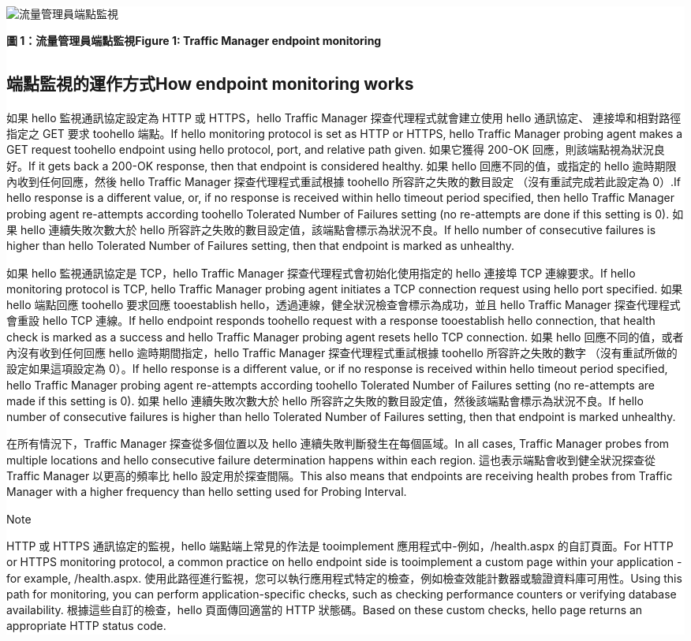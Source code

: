 ![流量管理員端點監視](./media/traffic-manager-monitoring/endpoint-monitoring-settings.png)

<span data-ttu-id="3183e-136">**圖 1：流量管理員端點監視**</span><span class="sxs-lookup"><span data-stu-id="3183e-136">**Figure 1:  Traffic Manager endpoint monitoring**</span></span>

## <a name="how-endpoint-monitoring-works"></a><span data-ttu-id="3183e-137">端點監視的運作方式</span><span class="sxs-lookup"><span data-stu-id="3183e-137">How endpoint monitoring works</span></span>

<span data-ttu-id="3183e-138">如果 hello 監視通訊協定設定為 HTTP 或 HTTPS，hello Traffic Manager 探查代理程式就會建立使用 hello 通訊協定、 連接埠和相對路徑指定之 GET 要求 toohello 端點。</span><span class="sxs-lookup"><span data-stu-id="3183e-138">If hello monitoring protocol is set as HTTP or HTTPS, hello Traffic Manager probing agent makes a GET request toohello endpoint using hello protocol, port, and relative path given.</span></span> <span data-ttu-id="3183e-139">如果它獲得 200-OK 回應，則該端點視為狀況良好。</span><span class="sxs-lookup"><span data-stu-id="3183e-139">If it gets back a 200-OK response, then that endpoint is considered healthy.</span></span> <span data-ttu-id="3183e-140">如果 hello 回應不同的值，或指定的 hello 逾時期限內收到任何回應，然後 hello Traffic Manager 探查代理程式重試根據 toohello 所容許之失敗的數目設定 （沒有重試完成若此設定為 0）.</span><span class="sxs-lookup"><span data-stu-id="3183e-140">If hello response is a different value, or, if no response is received within hello timeout period specified, then hello Traffic Manager probing agent re-attempts according toohello Tolerated Number of Failures setting (no re-attempts are done if this setting is 0).</span></span> <span data-ttu-id="3183e-141">如果 hello 連續失敗次數大於 hello 所容許之失敗的數目設定值，該端點會標示為狀況不良。</span><span class="sxs-lookup"><span data-stu-id="3183e-141">If hello number of consecutive failures is higher than hello Tolerated Number of Failures setting, then that endpoint is marked as unhealthy.</span></span> 

<span data-ttu-id="3183e-142">如果 hello 監視通訊協定是 TCP，hello Traffic Manager 探查代理程式會初始化使用指定的 hello 連接埠 TCP 連線要求。</span><span class="sxs-lookup"><span data-stu-id="3183e-142">If hello monitoring protocol is TCP, hello Traffic Manager probing agent initiates a TCP connection request using hello port specified.</span></span> <span data-ttu-id="3183e-143">如果 hello 端點回應 toohello 要求回應 tooestablish hello，透過連線，健全狀況檢查會標示為成功，並且 hello Traffic Manager 探查代理程式會重設 hello TCP 連線。</span><span class="sxs-lookup"><span data-stu-id="3183e-143">If hello endpoint responds toohello request with a response tooestablish hello connection, that health check is marked as a success and hello Traffic Manager probing agent resets hello TCP connection.</span></span> <span data-ttu-id="3183e-144">如果 hello 回應不同的值，或者內沒有收到任何回應 hello 逾時期間指定，hello Traffic Manager 探查代理程式重試根據 toohello 所容許之失敗的數字 （沒有重試所做的設定如果這項設定為 0）。</span><span class="sxs-lookup"><span data-stu-id="3183e-144">If hello response is a different value, or if no response is received within hello timeout period specified, hello Traffic Manager probing agent re-attempts according toohello Tolerated Number of Failures setting (no re-attempts are made if this setting is 0).</span></span> <span data-ttu-id="3183e-145">如果 hello 連續失敗次數大於 hello 所容許之失敗的數目設定值，然後該端點會標示為狀況不良。</span><span class="sxs-lookup"><span data-stu-id="3183e-145">If hello number of consecutive failures is higher than hello Tolerated Number of Failures setting, then that endpoint is marked unhealthy.</span></span>

<span data-ttu-id="3183e-146">在所有情況下，Traffic Manager 探查從多個位置以及 hello 連續失敗判斷發生在每個區域。</span><span class="sxs-lookup"><span data-stu-id="3183e-146">In all cases, Traffic Manager probes from multiple locations and hello consecutive failure determination happens within each region.</span></span> <span data-ttu-id="3183e-147">這也表示端點會收到健全狀況探查從 Traffic Manager 以更高的頻率比 hello 設定用於探查間隔。</span><span class="sxs-lookup"><span data-stu-id="3183e-147">This also means that endpoints are receiving health probes from Traffic Manager with a higher frequency than hello setting used for Probing Interval.</span></span>

>[!NOTE]
><span data-ttu-id="3183e-148">HTTP 或 HTTPS 通訊協定的監視，hello 端點端上常見的作法是 tooimplement 應用程式中-例如，/health.aspx 的自訂頁面。</span><span class="sxs-lookup"><span data-stu-id="3183e-148">For HTTP or HTTPS monitoring protocol, a common practice on hello endpoint side is tooimplement a custom page within your application - for example, /health.aspx.</span></span> <span data-ttu-id="3183e-149">使用此路徑進行監視，您可以執行應用程式特定的檢查，例如檢查效能計數器或驗證資料庫可用性。</span><span class="sxs-lookup"><span data-stu-id="3183e-149">Using this path for monitoring, you can perform application-specific checks, such as checking performance counters or verifying database availability.</span></span> <span data-ttu-id="3183e-150">根據這些自訂的檢查，hello 頁面傳回適當的 HTTP 狀態碼。</span><span class="sxs-lookup"><span data-stu-id="3183e-150">Based on these custom checks, hello page returns an appropriate HTTP status code.</span></span>
